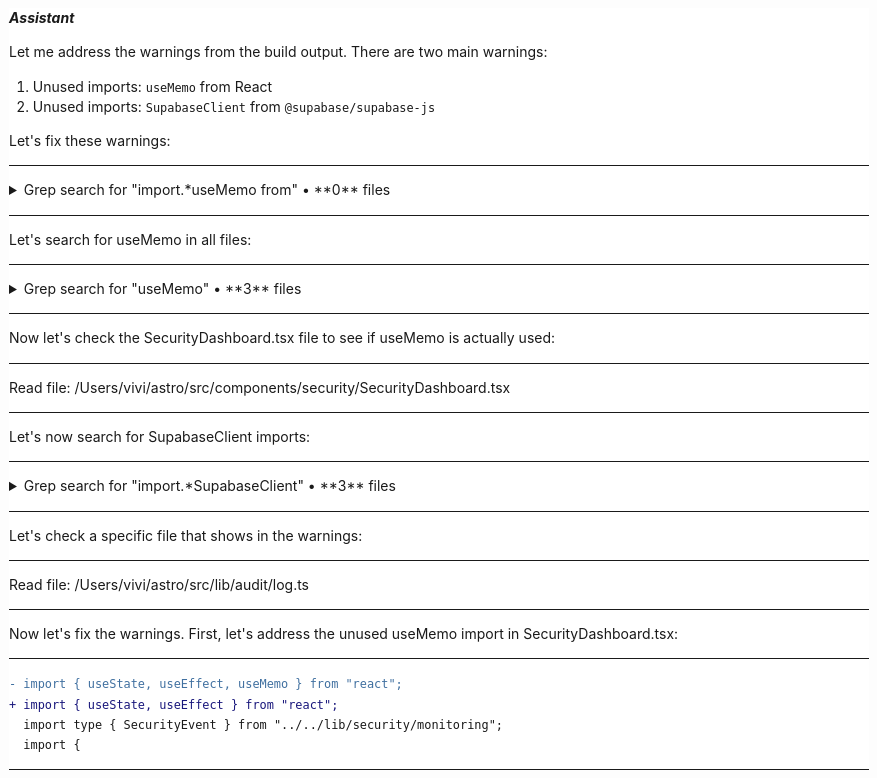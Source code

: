 
_**Assistant**_

Let me address the warnings from the build output. There are two main warnings:

1. Unused imports: `useMemo` from React
2. Unused imports: `SupabaseClient` from `@supabase/supabase-js`

Let's fix these warnings:

---

<details><summary>Grep search for "import.*useMemo from" • **0** files</summary></details>

---

Let's search for useMemo in all files:

---

<details><summary>Grep search for "useMemo" • **3** files</summary></details>

---

Now let's check the SecurityDashboard.tsx file to see if useMemo is actually used:

---

Read file: /Users/vivi/astro/src/components/security/SecurityDashboard.tsx

---

Let's now search for SupabaseClient imports:

---

<details><summary>Grep search for "import.*SupabaseClient" • **3** files</summary></details>

---

Let's check a specific file that shows in the warnings:

---

Read file: /Users/vivi/astro/src/lib/audit/log.ts

---

Now let's fix the warnings. First, let's address the unused useMemo import in SecurityDashboard.tsx:

---

```diff
- import { useState, useEffect, useMemo } from "react";
+ import { useState, useEffect } from "react";
  import type { SecurityEvent } from "../../lib/security/monitoring";
  import {
```

---

